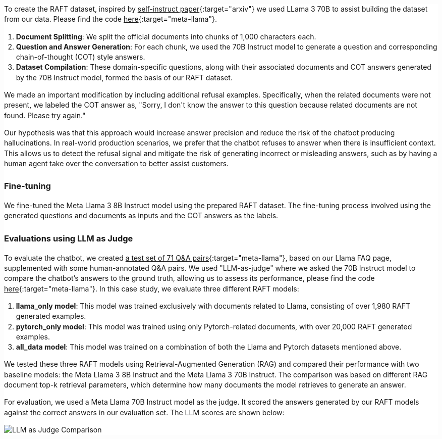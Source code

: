 To create the RAFT dataset, inspired by [self-instruct paper](https://arxiv.org/abs/2212.10560){:target="arxiv"} we used LLama 3 70B  to assist building the dataset from our data. Please find the code [here](https://github.com/meta-llama/llama-recipes/blob/main/recipes/use_cases/end2end-recipes/RAFT-Chatbot/raft.py){:target="meta-llama"}.

1. **Document Splitting**: We split the official documents into chunks of 1,000 characters each.
2. **Question and Answer Generation**: For each chunk, we used the 70B Instruct model to generate a question and corresponding chain-of-thought (COT) style answers.
3. **Dataset Compilation**: These domain-specific questions, along with their associated documents and COT answers generated by the 70B Instruct model, formed the basis of our RAFT dataset.

We made an important modification by including additional refusal examples. Specifically, when the related documents were not present, we labeled the COT answer as, "Sorry, I don't know the answer to this question because related documents are not found. Please try again."

Our hypothesis was that this approach would increase answer precision and reduce the risk of the chatbot producing hallucinations. In real-world production scenarios, we prefer that the chatbot refuses to answer when there is insufficient context. This allows us to detect the refusal signal and mitigate the risk of generating incorrect or misleading answers, such as by having a human agent take over the conversation to better assist customers.

### Fine-tuning

We fine-tuned the Meta Llama 3 8B Instruct model using the prepared RAFT dataset. The fine-tuning process involved using the generated questions and documents as inputs and the COT answers as the labels.

### Evaluations using LLM as Judge

To evaluate the chatbot, we created [a test set of 71 Q&A pairs](https://github.com/meta-llama/llama-recipes/blob/main/recipes/use_cases/end2end-recipes/RAFT-Chatbot/eval_llama.json){:target="meta-llama"},  based on our Llama FAQ page, supplemented with some human-annotated Q&A pairs. We used "LLM-as-judge" where we asked the 70B Instruct model to compare the chatbot’s answers to the ground truth, allowing us to assess its performance, please find the code [here](https://github.com/meta-llama/llama-recipes/blob/main/recipes/use_cases/end2end-recipes/RAFT-Chatbot/raft_eval.py){:target="meta-llama"}. In this case study, we evaluate three different RAFT models:

1. **llama_only model**: This model was trained exclusively with documents related to Llama, consisting of over 1,980 RAFT generated examples.
2. **pytorch_only model**: This model was trained using only Pytorch-related documents, with over 20,000 RAFT generated examples.
3. **all_data model**: This model was trained on a combination of both the Llama and Pytorch datasets mentioned above.

We tested these three RAFT models using Retrieval-Augmented Generation (RAG) and compared their performance with two baseline models: the Meta Llama 3 8B Instruct and the Meta Llama 3 70B Instruct. The comparison was based on different RAG document top-k retrieval parameters, which determine how many documents the model retrieves to generate an answer.

For evaluation, we used a Meta Llama 70B Instruct model as the judge. It scored the answers generated by our RAFT models against the correct answers in our evaluation set. The LLM scores are shown below:

![LLM as Judge Comparison](../llm_as_judge_comparison.png)
